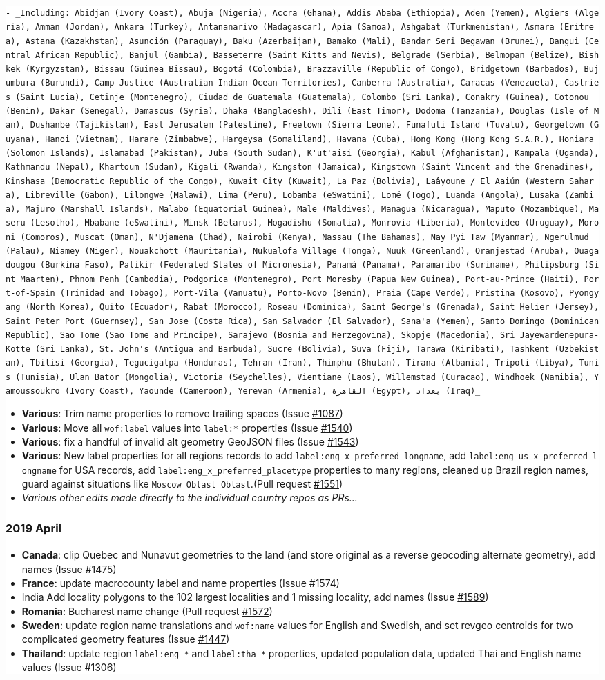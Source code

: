     - _Including: Abidjan (Ivory Coast), Abuja (Nigeria), Accra (Ghana), Addis Ababa (Ethiopia), Aden (Yemen), Algiers (Algeria), Amman (Jordan), Ankara (Turkey), Antananarivo (Madagascar), Apia (Samoa), Ashgabat (Turkmenistan), Asmara (Eritrea), Astana (Kazakhstan), Asunción (Paraguay), Baku (Azerbaijan), Bamako (Mali), Bandar Seri Begawan (Brunei), Bangui (Central African Republic), Banjul (Gambia), Basseterre (Saint Kitts and Nevis), Belgrade (Serbia), Belmopan (Belize), Bishkek (Kyrgyzstan), Bissau (Guinea Bissau), Bogotá (Colombia), Brazzaville (Republic of Congo), Bridgetown (Barbados), Bujumbura (Burundi), Camp Justice (Australian Indian Ocean Territories), Canberra (Australia), Caracas (Venezuela), Castries (Saint Lucia), Cetinje (Montenegro), Ciudad de Guatemala (Guatemala), Colombo (Sri Lanka), Conakry (Guinea), Cotonou (Benin), Dakar (Senegal), Damascus (Syria), Dhaka (Bangladesh), Dili (East Timor), Dodoma (Tanzania), Douglas (Isle of Man), Dushanbe (Tajikistan), East Jerusalem (Palestine), Freetown (Sierra Leone), Funafuti Island (Tuvalu), Georgetown (Guyana), Hanoi (Vietnam), Harare (Zimbabwe), Hargeysa (Somaliland), Havana (Cuba), Hong Kong (Hong Kong S.A.R.), Honiara (Solomon Islands), Islamabad (Pakistan), Juba (South Sudan), K'ut'aisi (Georgia), Kabul (Afghanistan), Kampala (Uganda), Kathmandu (Nepal), Khartoum (Sudan), Kigali (Rwanda), Kingston (Jamaica), Kingstown (Saint Vincent and the Grenadines), Kinshasa (Democratic Republic of the Congo), Kuwait City (Kuwait), La Paz (Bolivia), Laâyoune / El Aaiún (Western Sahara), Libreville (Gabon), Lilongwe (Malawi), Lima (Peru), Lobamba (eSwatini), Lomé (Togo), Luanda (Angola), Lusaka (Zambia), Majuro (Marshall Islands), Malabo (Equatorial Guinea), Male (Maldives), Managua (Nicaragua), Maputo (Mozambique), Maseru (Lesotho), Mbabane (eSwatini), Minsk (Belarus), Mogadishu (Somalia), Monrovia (Liberia), Montevideo (Uruguay), Moroni (Comoros), Muscat (Oman), N'Djamena (Chad), Nairobi (Kenya), Nassau (The Bahamas), Nay Pyi Taw (Myanmar), Ngerulmud (Palau), Niamey (Niger), Nouakchott (Mauritania), Nukualofa Village (Tonga), Nuuk (Greenland), Oranjestad (Aruba), Ouagadougou (Burkina Faso), Palikir (Federated States of Micronesia), Panamá (Panama), Paramaribo (Suriname), Philipsburg (Sint Maarten), Phnom Penh (Cambodia), Podgorica (Montenegro), Port Moresby (Papua New Guinea), Port-au-Prince (Haiti), Port-of-Spain (Trinidad and Tobago), Port-Vila (Vanuatu), Porto-Novo (Benin), Praia (Cape Verde), Pristina (Kosovo), Pyongyang (North Korea), Quito (Ecuador), Rabat (Morocco), Roseau (Dominica), Saint George's (Grenada), Saint Helier (Jersey), Saint Peter Port (Guernsey), San Jose (Costa Rica), San Salvador (El Salvador), Sana'a (Yemen), Santo Domingo (Dominican Republic), Sao Tome (Sao Tome and Principe), Sarajevo (Bosnia and Herzegovina), Skopje (Macedonia), Sri Jayewardenepura-Kotte (Sri Lanka), St. John's (Antigua and Barbuda), Sucre (Bolivia), Suva (Fiji), Tarawa (Kiribati), Tashkent (Uzbekistan), Tbilisi (Georgia), Tegucigalpa (Honduras), Tehran (Iran), Thimphu (Bhutan), Tirana (Albania), Tripoli (Libya), Tunis (Tunisia), Ulan Bator (Mongolia), Victoria (Seychelles), Vientiane (Laos), Willemstad (Curacao), Windhoek (Namibia), Yamoussoukro (Ivory Coast), Yaounde (Cameroon), Yerevan (Armenia), القاهرة (Egypt), بغداد (Iraq)_
- **Various**: Trim name properties to remove trailing spaces (Issue [#1087](https://github.com/whosonfirst-data/whosonfirst-data/issues/1087))
- **Various**: Move all `wof:label` values into `label:*` properties (Issue [#1540](https://github.com/whosonfirst-data/whosonfirst-data/issues/1540))
- **Various**: fix a handful of invalid alt geometry GeoJSON files (Issue [#1543](https://github.com/whosonfirst-data/whosonfirst-data/issues/1543))
- **Various**: New label properties for all regions records to add `label:eng_x_preferred_longname`, add `label:eng_us_x_preferred_longname` for USA records, add `label:eng_x_preferred_placetype` properties to many regions, cleaned up Brazil region names, guard against situations like `Moscow Oblast Oblast`.(Pull request [#1551](https://github.com/whosonfirst-data/whosonfirst-data/pull/1551))
- _Various other edits made directly to the individual country repos as PRs..._

### 2019 April

- **Canada**: clip Quebec and Nunavut geometries to the land (and store original as a reverse geocoding alternate geometry), add names (Issue [#1475](https://github.com/whosonfirst-data/whosonfirst-data/issues/1475))
- **France**: update macrocounty label and name properties (Issue [#1574](https://github.com/whosonfirst-data/whosonfirst-data/issues/1574))
- India Add locality polygons to the 102 largest localities and 1 missing locality, add names (Issue [#1589](https://github.com/whosonfirst-data/whosonfirst-data/issues/1589))
- **Romania**: Bucharest name change (Pull request [#1572](https://github.com/whosonfirst-data/whosonfirst-data/pull/1572))
- **Sweden**: update region name translations and `wof:name` values for English and Swedish, and set revgeo centroids for two complicated geometry features (Issue [#1447](https://github.com/whosonfirst-data/whosonfirst-data/issues/1447))
- **Thailand**: update region `label:eng_*` and `label:tha_*` properties, updated population data, updated Thai and English name values (Issue [#1306](https://github.com/whosonfirst-data/whosonfirst-data/issues/1306))